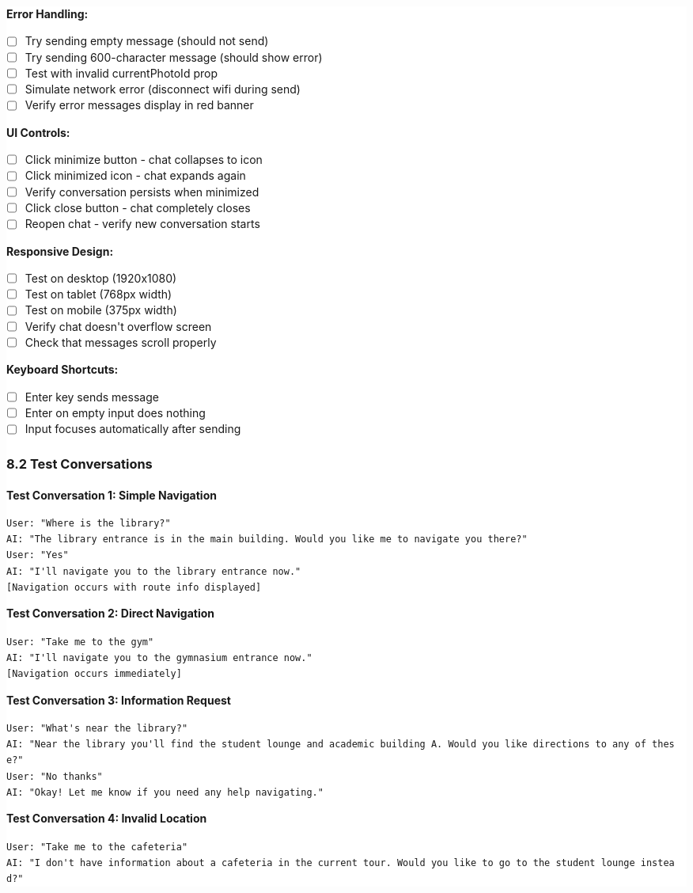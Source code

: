 **Error Handling:**
- [ ] Try sending empty message (should not send)
- [ ] Try sending 600-character message (should show error)
- [ ] Test with invalid currentPhotoId prop
- [ ] Simulate network error (disconnect wifi during send)
- [ ] Verify error messages display in red banner

**UI Controls:**
- [ ] Click minimize button - chat collapses to icon
- [ ] Click minimized icon - chat expands again
- [ ] Verify conversation persists when minimized
- [ ] Click close button - chat completely closes
- [ ] Reopen chat - verify new conversation starts

**Responsive Design:**
- [ ] Test on desktop (1920x1080)
- [ ] Test on tablet (768px width)
- [ ] Test on mobile (375px width)
- [ ] Verify chat doesn't overflow screen
- [ ] Check that messages scroll properly

**Keyboard Shortcuts:**
- [ ] Enter key sends message
- [ ] Enter on empty input does nothing
- [ ] Input focuses automatically after sending

### 8.2 Test Conversations

**Test Conversation 1: Simple Navigation**
```
User: "Where is the library?"
AI: "The library entrance is in the main building. Would you like me to navigate you there?"
User: "Yes"
AI: "I'll navigate you to the library entrance now."
[Navigation occurs with route info displayed]
```

**Test Conversation 2: Direct Navigation**
```
User: "Take me to the gym"
AI: "I'll navigate you to the gymnasium entrance now."
[Navigation occurs immediately]
```

**Test Conversation 3: Information Request**
```
User: "What's near the library?"
AI: "Near the library you'll find the student lounge and academic building A. Would you like directions to any of these?"
User: "No thanks"
AI: "Okay! Let me know if you need any help navigating."
```

**Test Conversation 4: Invalid Location**
```
User: "Take me to the cafeteria"
AI: "I don't have information about a cafeteria in the current tour. Would you like to go to the student lounge instead?"
```
